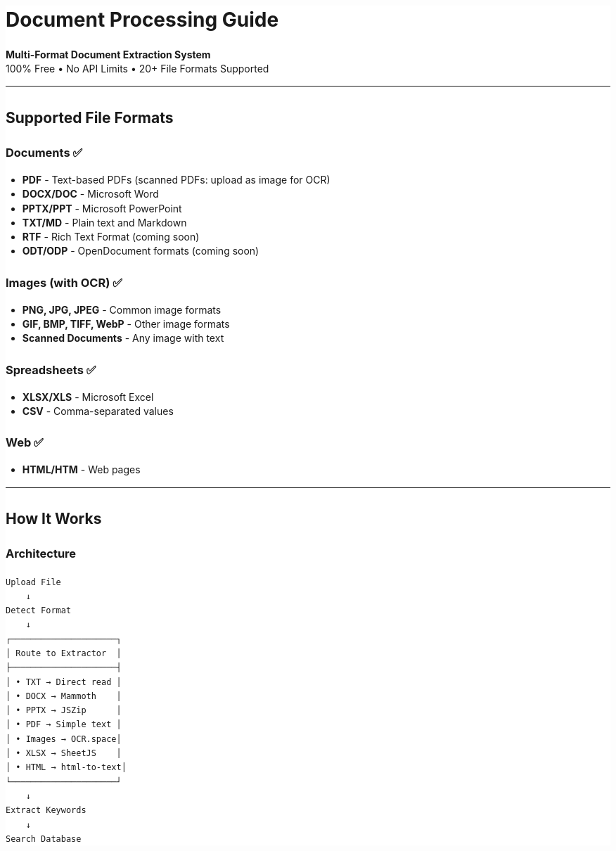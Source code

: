 # Document Processing Guide

**Multi-Format Document Extraction System**  
100% Free • No API Limits • 20+ File Formats Supported

---

## Supported File Formats

### Documents ✅
- **PDF** - Text-based PDFs (scanned PDFs: upload as image for OCR)
- **DOCX/DOC** - Microsoft Word
- **PPTX/PPT** - Microsoft PowerPoint
- **TXT/MD** - Plain text and Markdown
- **RTF** - Rich Text Format (coming soon)
- **ODT/ODP** - OpenDocument formats (coming soon)

### Images (with OCR) ✅
- **PNG, JPG, JPEG** - Common image formats
- **GIF, BMP, TIFF, WebP** - Other image formats
- **Scanned Documents** - Any image with text

### Spreadsheets ✅
- **XLSX/XLS** - Microsoft Excel
- **CSV** - Comma-separated values

### Web ✅
- **HTML/HTM** - Web pages

---

## How It Works

### Architecture

```
Upload File
    ↓
Detect Format
    ↓
┌─────────────────────┐
│ Route to Extractor  │
├─────────────────────┤
│ • TXT → Direct read │
│ • DOCX → Mammoth    │
│ • PPTX → JSZip      │
│ • PDF → Simple text │
│ • Images → OCR.space│
│ • XLSX → SheetJS    │
│ • HTML → html-to-text│
└─────────────────────┘
    ↓
Extract Keywords
    ↓
Search Database
```
